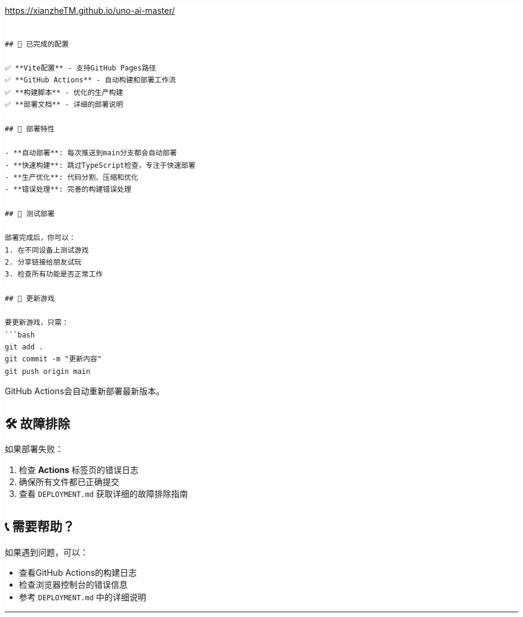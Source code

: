 ```markdown
```
https://xianzheTM.github.io/uno-ai-master/
```

## 🔧 已完成的配置

✅ **Vite配置** - 支持GitHub Pages路径  
✅ **GitHub Actions** - 自动构建和部署工作流  
✅ **构建脚本** - 优化的生产构建  
✅ **部署文档** - 详细的部署说明  

## 🚀 部署特性

- **自动部署**: 每次推送到main分支都会自动部署
- **快速构建**: 跳过TypeScript检查，专注于快速部署
- **生产优化**: 代码分割、压缩和优化
- **错误处理**: 完善的构建错误处理

## 📱 测试部署

部署完成后，你可以：
1. 在不同设备上测试游戏
2. 分享链接给朋友试玩
3. 检查所有功能是否正常工作

## 🔄 更新游戏

要更新游戏，只需：
```bash
git add .
git commit -m "更新内容"
git push origin main
```

GitHub Actions会自动重新部署最新版本。

## 🛠️ 故障排除

如果部署失败：
1. 检查 **Actions** 标签页的错误日志
2. 确保所有文件都已正确提交
3. 查看 `DEPLOYMENT.md` 获取详细的故障排除指南

## 📞 需要帮助？

如果遇到问题，可以：
- 查看GitHub Actions的构建日志
- 检查浏览器控制台的错误信息
- 参考 `DEPLOYMENT.md` 中的详细说明

---

